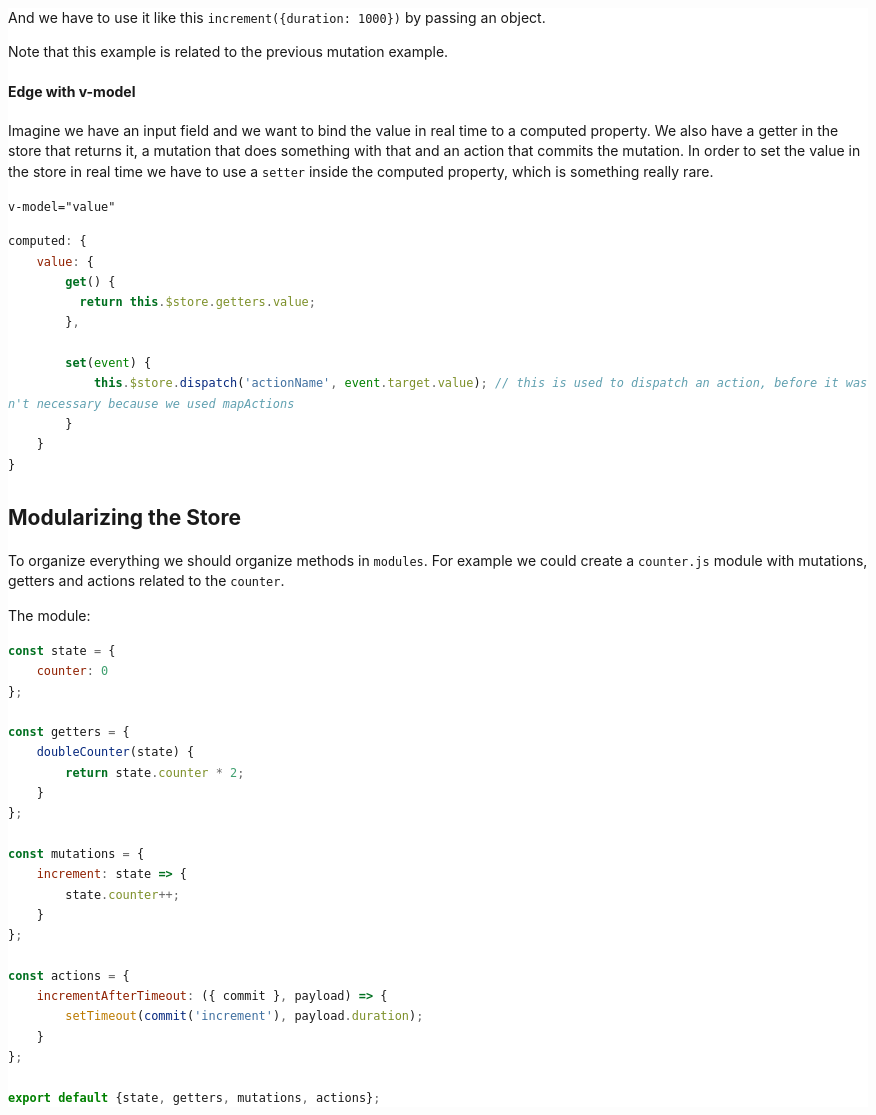 And we have to use it like this ``increment({duration: 1000})`` by passing an object.

Note that this example is related to the previous mutation example.

#### Edge with v-model

Imagine we have an input field and we want to bind the value in real time to a computed property. We also have a getter in the store that returns it, a mutation that does something with that and an action that commits the mutation. In order to set the value in the store in real time we have to use a `setter` inside the computed property, which is something really rare.

``v-model="value"``

```javascript
computed: {
    value: {
        get() {
          return this.$store.getters.value;  
        },
        
        set(event) {
            this.$store.dispatch('actionName', event.target.value); // this is used to dispatch an action, before it wasn't necessary because we used mapActions
        }
    }
}
```

## Modularizing the Store

To organize everything we should organize methods in ``modules``. For example we could create a ``counter.js`` module with mutations, getters and actions related to the ``counter``.

The module:

```javascript
const state = {
    counter: 0
};

const getters = {
    doubleCounter(state) {
        return state.counter * 2;
    }
};

const mutations = {
    increment: state => {
        state.counter++;
    }
};

const actions = {
    incrementAfterTimeout: ({ commit }, payload) => {
        setTimeout(commit('increment'), payload.duration);
    }
};

export default {state, getters, mutations, actions};
```
